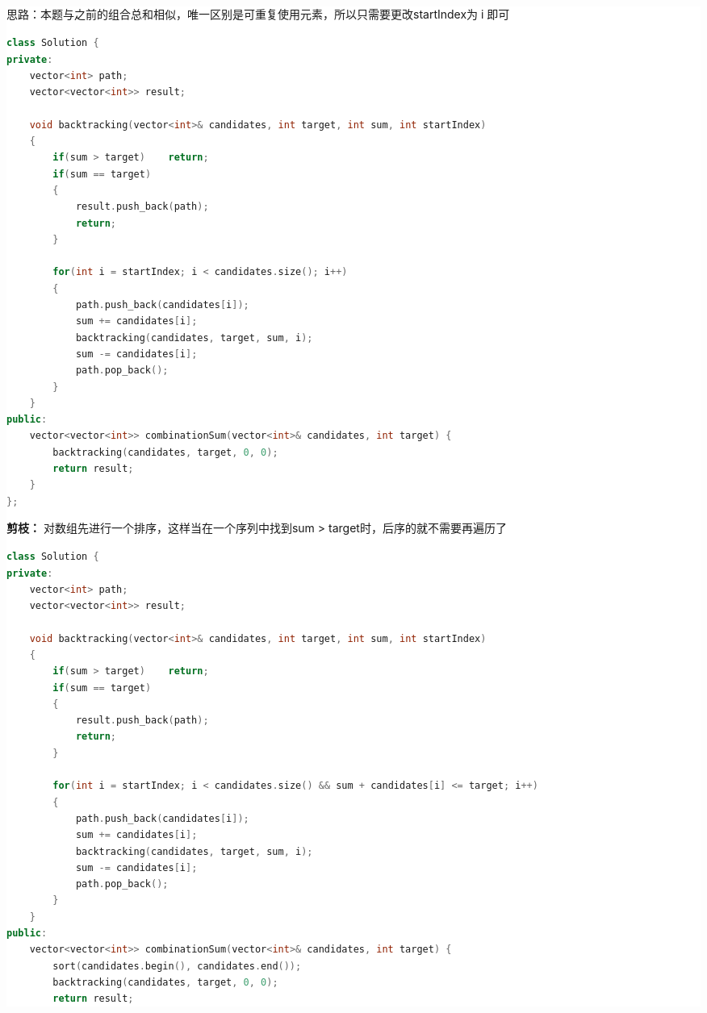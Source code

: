 思路：本题与之前的组合总和相似，唯一区别是可重复使用元素，所以只需要更改startIndex为 i 即可

```C++
class Solution {
private:
    vector<int> path;
    vector<vector<int>> result;

    void backtracking(vector<int>& candidates, int target, int sum, int startIndex)
    {
        if(sum > target)    return;
        if(sum == target)  
        {
            result.push_back(path);
            return;
        }

        for(int i = startIndex; i < candidates.size(); i++)
        {
            path.push_back(candidates[i]);
            sum += candidates[i];
            backtracking(candidates, target, sum, i);
            sum -= candidates[i];
            path.pop_back();
        }
    }
public:
    vector<vector<int>> combinationSum(vector<int>& candidates, int target) {
        backtracking(candidates, target, 0, 0);
        return result;
    }
};
```

**剪枝：** 对数组先进行一个排序，这样当在一个序列中找到sum > target时，后序的就不需要再遍历了

```C++
class Solution {
private:
    vector<int> path;
    vector<vector<int>> result;

    void backtracking(vector<int>& candidates, int target, int sum, int startIndex)
    {
        if(sum > target)    return;
        if(sum == target)  
        {
            result.push_back(path);
            return;
        }

        for(int i = startIndex; i < candidates.size() && sum + candidates[i] <= target; i++)
        {
            path.push_back(candidates[i]);
            sum += candidates[i];
            backtracking(candidates, target, sum, i);
            sum -= candidates[i];
            path.pop_back();
        }
    }
public:
    vector<vector<int>> combinationSum(vector<int>& candidates, int target) {
        sort(candidates.begin(), candidates.end());
        backtracking(candidates, target, 0, 0);
        return result;
```